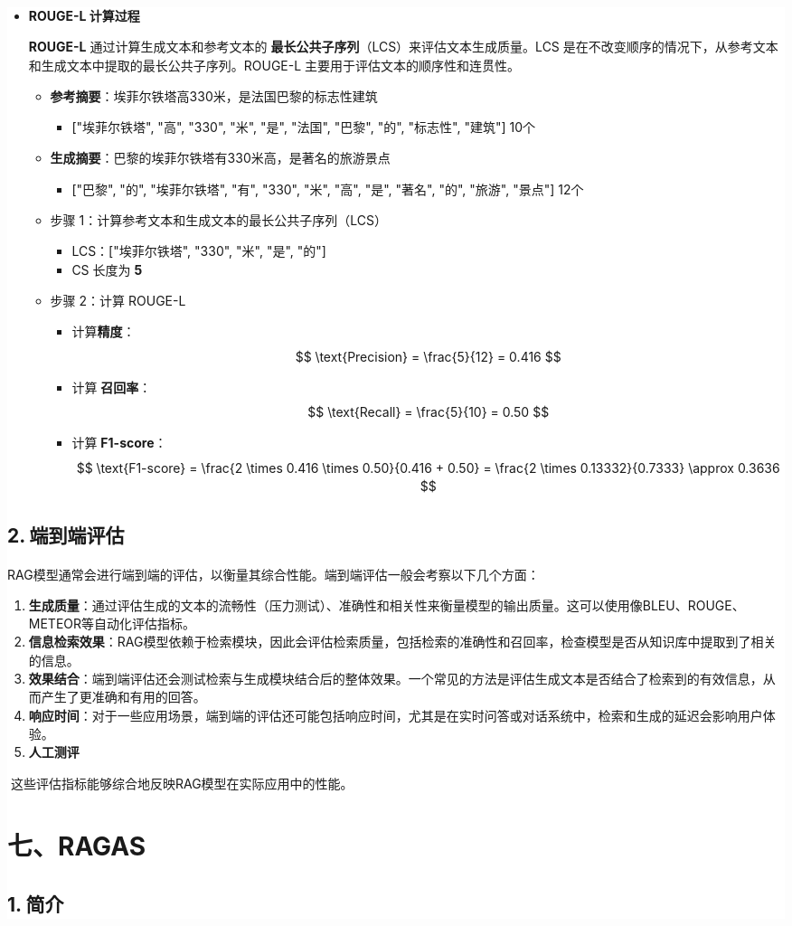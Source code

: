     

- **ROUGE-L 计算过程**

  **ROUGE-L** 通过计算生成文本和参考文本的 **最长公共子序列**（LCS）来评估文本生成质量。LCS 是在不改变顺序的情况下，从参考文本和生成文本中提取的最长公共子序列。ROUGE-L 主要用于评估文本的顺序性和连贯性。

  - **参考摘要**：埃菲尔铁塔高330米，是法国巴黎的标志性建筑

    - ["埃菲尔铁塔", "高", "330", "米", "是", "法国", "巴黎", "的", "标志性", "建筑"]  10个

  - **生成摘要**：巴黎的埃菲尔铁塔有330米高，是著名的旅游景点

    - ["巴黎", "的", "埃菲尔铁塔", "有", "330", "米", "高", "是", "著名", "的", "旅游", "景点"]   12个

  - 步骤 1：计算参考文本和生成文本的最长公共子序列（LCS）

    - LCS：["埃菲尔铁塔", "330", "米", "是", "的"]
    - CS 长度为 **5**

  - 步骤 2：计算 ROUGE-L

    - 计算**精度**：
      $$
      \text{Precision} = \frac{5}{12} = 0.416
      $$

    - 计算 **召回率**：
      $$
      \text{Recall} = \frac{5}{10} = 0.50
      $$

    - 计算 **F1-score**：
      $$
      \text{F1-score} = \frac{2 \times 0.416 \times 0.50}{0.416 + 0.50} = \frac{2 \times 0.13332}{0.7333} \approx 0.3636
      $$

## 2. 端到端评估

RAG模型通常会进行端到端的评估，以衡量其综合性能。端到端评估一般会考察以下几个方面：

1. **生成质量**：通过评估生成的文本的流畅性（压力测试）、准确性和相关性来衡量模型的输出质量。这可以使用像BLEU、ROUGE、METEOR等自动化评估指标。
2. **信息检索效果**：RAG模型依赖于检索模块，因此会评估检索质量，包括检索的准确性和召回率，检查模型是否从知识库中提取到了相关的信息。
3. **效果结合**：端到端评估还会测试检索与生成模块结合后的整体效果。一个常见的方法是评估生成文本是否结合了检索到的有效信息，从而产生了更准确和有用的回答。
4. **响应时间**：对于一些应用场景，端到端的评估还可能包括响应时间，尤其是在实时问答或对话系统中，检索和生成的延迟会影响用户体验。
5. **人工测评**

​		这些评估指标能够综合地反映RAG模型在实际应用中的性能。



# 七、RAGAS

## 1. 简介
